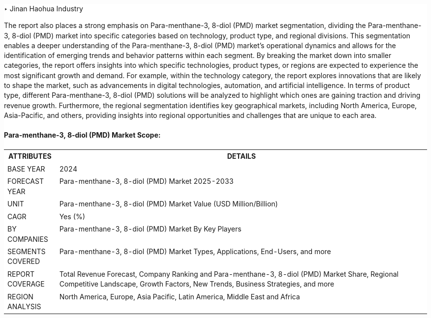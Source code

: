 ‣ Jinan Haohua Industry

The report also places a strong emphasis on Para-menthane-3, 8-diol (PMD) market segmentation, dividing the Para-menthane-3, 8-diol (PMD) market into specific categories based on technology, product type, and regional divisions. This segmentation enables a deeper understanding of the Para-menthane-3, 8-diol (PMD) market’s operational dynamics and allows for the identification of emerging trends and behavior patterns within each segment. By breaking the market down into smaller categories, the report offers insights into which specific technologies, product types, or regions are expected to experience the most significant growth and demand. For example, within the technology category, the report explores innovations that are likely to shape the market, such as advancements in digital technologies, automation, and artificial intelligence. In terms of product type, different Para-menthane-3, 8-diol (PMD) solutions will be analyzed to highlight which ones are gaining traction and driving revenue growth. Furthermore, the regional segmentation identifies key geographical markets, including North America, Europe, Asia-Pacific, and others, providing insights into regional opportunities and challenges that are unique to each area.

<h4>Para-menthane-3, 8-diol (PMD) Market Scope:</h4>
<table>
<tr>
<th>ATTRIBUTES</th>
<th>DETAILS</th>
</tr>
<tr>
<td>BASE YEAR</td>
<td>2024</td>
</tr>
<tr>
<td>FORECAST YEAR</td>
<td>Para-menthane-3, 8-diol (PMD) Market 2025-2033</td>
</tr>
<tr>
<td>UNIT</td>
<td>Para-menthane-3, 8-diol (PMD) Market Value (USD Million/Billion)</td>
<tr>
<td>CAGR</td>
<td>Yes (%)</td>
</tr>
</tr>
<tr>
<td>BY COMPANIES</td>
<td>Para-menthane-3, 8-diol (PMD) Market By Key Players</td>
</tr>
<tr>
<td>SEGMENTS COVERED</td>
<td>Para-menthane-3, 8-diol (PMD) Market Types, Applications, End-Users, and more</td>
</tr>
<tr>
<td>REPORT COVERAGE</td>
<td>Total Revenue Forecast, Company Ranking and Para-menthane-3, 8-diol (PMD) Market Share, Regional Competitive Landscape, Growth Factors, New Trends, Business Strategies, and more</td>
</tr>
<tr>
<td>REGION ANALYSIS</td>
<td>North America, Europe, Asia Pacific, Latin America, Middle East and Africa</td>
</tr>
</table>

